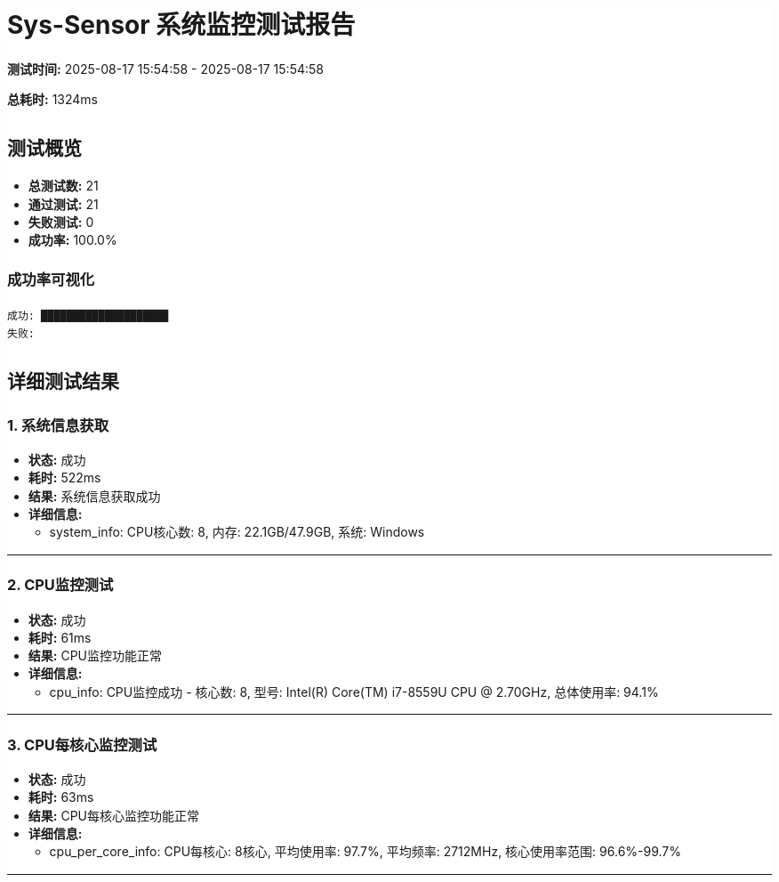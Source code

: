 # Sys-Sensor 系统监控测试报告

**测试时间:** 2025-08-17 15:54:58 - 2025-08-17 15:54:58

**总耗时:** 1324ms

## 测试概览

- **总测试数:** 21
- **通过测试:** 21 
- **失败测试:** 0 
- **成功率:** 100.0%

### 成功率可视化

```
成功: ████████████████████
失败: 
```

## 详细测试结果

### 1. 系统信息获取 

- **状态:** 成功
- **耗时:** 522ms
- **结果:** 系统信息获取成功
- **详细信息:**
  - system_info: CPU核心数: 8, 内存: 22.1GB/47.9GB, 系统: Windows

---

### 2. CPU监控测试 

- **状态:** 成功
- **耗时:** 61ms
- **结果:** CPU监控功能正常
- **详细信息:**
  - cpu_info: CPU监控成功 - 核心数: 8, 型号: Intel(R) Core(TM) i7-8559U CPU @ 2.70GHz, 总体使用率: 94.1%

---

### 3. CPU每核心监控测试 

- **状态:** 成功
- **耗时:** 63ms
- **结果:** CPU每核心监控功能正常
- **详细信息:**
  - cpu_per_core_info: CPU每核心: 8核心, 平均使用率: 97.7%, 平均频率: 2712MHz, 核心使用率范围: 96.6%-99.7%

---
